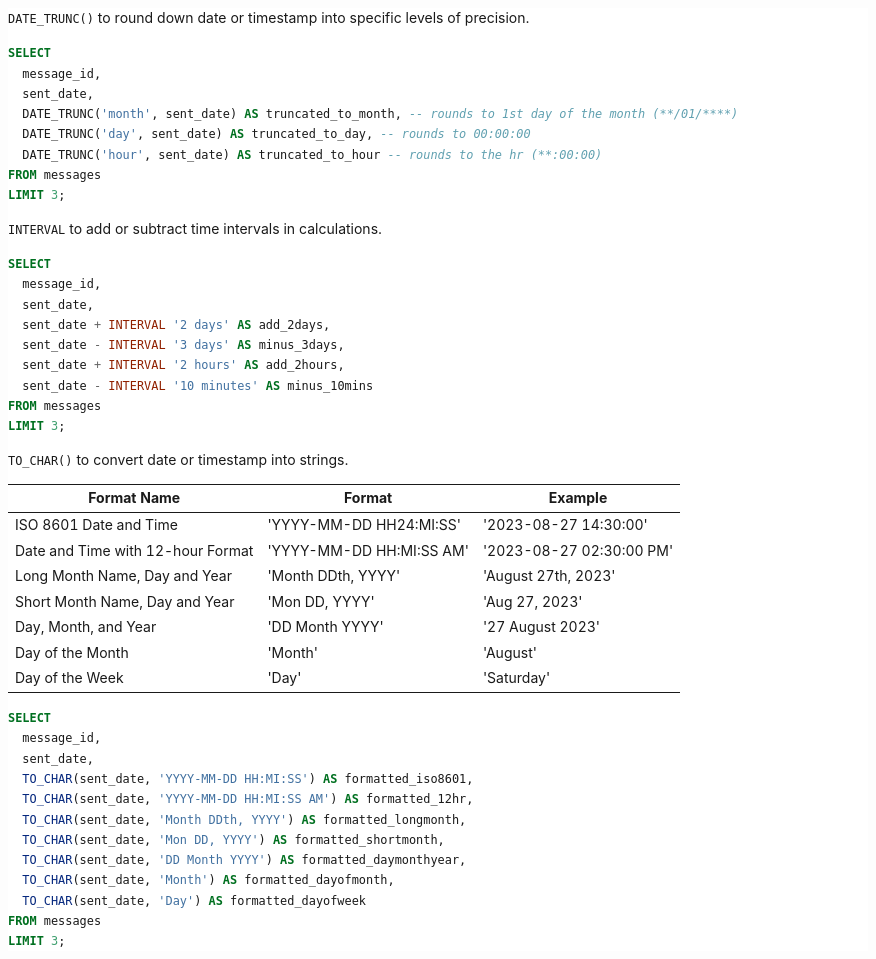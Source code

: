 `DATE_TRUNC()` to round down date or timestamp into specific levels of precision.
```sql
SELECT 
  message_id,
  sent_date,
  DATE_TRUNC('month', sent_date) AS truncated_to_month, -- rounds to 1st day of the month (**/01/****)
  DATE_TRUNC('day', sent_date) AS truncated_to_day, -- rounds to 00:00:00
  DATE_TRUNC('hour', sent_date) AS truncated_to_hour -- rounds to the hr (**:00:00)
FROM messages
LIMIT 3;
```

`INTERVAL` to add or subtract time intervals in calculations.
```sql
SELECT 
  message_id,
  sent_date,
  sent_date + INTERVAL '2 days' AS add_2days,
  sent_date - INTERVAL '3 days' AS minus_3days,
  sent_date + INTERVAL '2 hours' AS add_2hours,
  sent_date - INTERVAL '10 minutes' AS minus_10mins
FROM messages
LIMIT 3;
```

`TO_CHAR()` to convert date or timestamp into strings.

| Format Name | Format | Example |
|-------------|--------|---------|
| ISO 8601 Date and Time | 'YYYY-MM-DD HH24:MI:SS' | '2023-08-27 14:30:00' |
| Date and Time with 12-hour Format | 'YYYY-MM-DD HH:MI:SS AM' | '2023-08-27 02:30:00 PM' |
| Long Month Name, Day and Year | 'Month DDth, YYYY' | 'August 27th, 2023' |
| Short Month Name, Day and Year | 'Mon DD, YYYY' | 'Aug 27, 2023' |
| Day, Month, and Year | 'DD Month YYYY' | '27 August 2023' |
| Day of the Month | 'Month' | 'August' |
| Day of the Week | 'Day' | 'Saturday' |

```sql
SELECT 
  message_id,
  sent_date,
  TO_CHAR(sent_date, 'YYYY-MM-DD HH:MI:SS') AS formatted_iso8601,
  TO_CHAR(sent_date, 'YYYY-MM-DD HH:MI:SS AM') AS formatted_12hr,
  TO_CHAR(sent_date, 'Month DDth, YYYY') AS formatted_longmonth,
  TO_CHAR(sent_date, 'Mon DD, YYYY') AS formatted_shortmonth,
  TO_CHAR(sent_date, 'DD Month YYYY') AS formatted_daymonthyear,
  TO_CHAR(sent_date, 'Month') AS formatted_dayofmonth,
  TO_CHAR(sent_date, 'Day') AS formatted_dayofweek
FROM messages
LIMIT 3;
```
